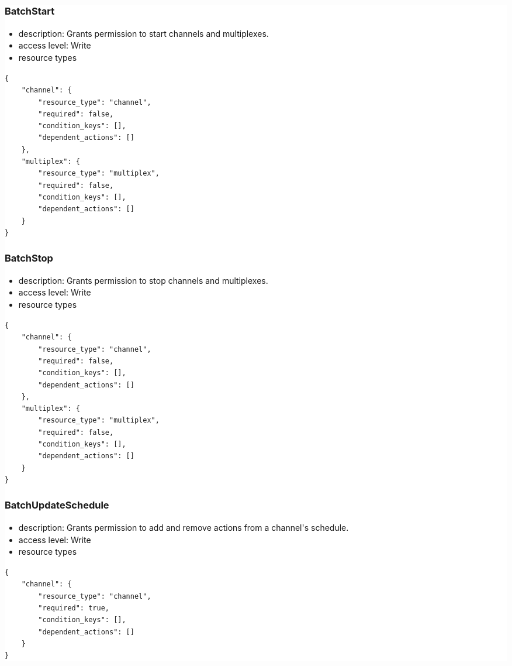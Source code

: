 
### BatchStart

- description: Grants permission to start channels and multiplexes.
- access level: Write
- resource types

```
{
    "channel": {
        "resource_type": "channel",
        "required": false,
        "condition_keys": [],
        "dependent_actions": []
    },
    "multiplex": {
        "resource_type": "multiplex",
        "required": false,
        "condition_keys": [],
        "dependent_actions": []
    }
}
```

### BatchStop

- description: Grants permission to stop channels and multiplexes.
- access level: Write
- resource types

```
{
    "channel": {
        "resource_type": "channel",
        "required": false,
        "condition_keys": [],
        "dependent_actions": []
    },
    "multiplex": {
        "resource_type": "multiplex",
        "required": false,
        "condition_keys": [],
        "dependent_actions": []
    }
}
```

### BatchUpdateSchedule

- description: Grants permission to add and remove actions from a channel's schedule.
- access level: Write
- resource types

```
{
    "channel": {
        "resource_type": "channel",
        "required": true,
        "condition_keys": [],
        "dependent_actions": []
    }
}
```
